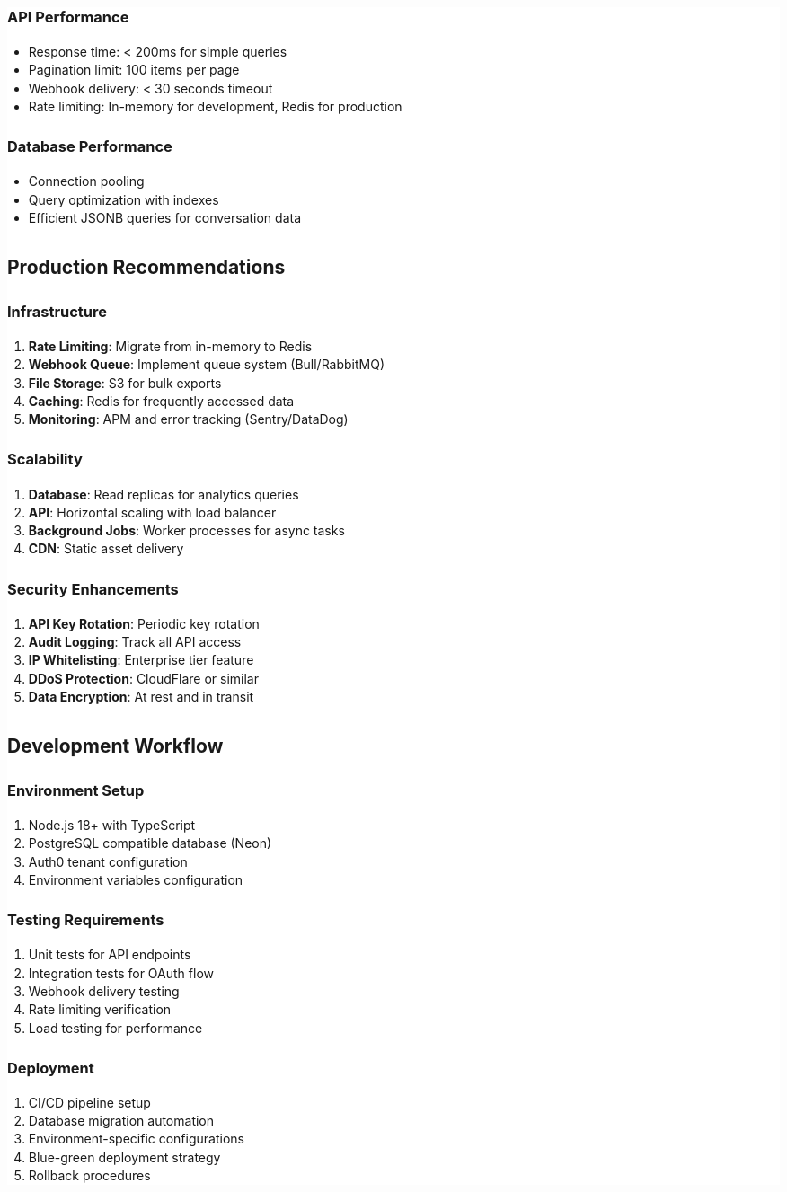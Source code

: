 ### API Performance
- Response time: < 200ms for simple queries
- Pagination limit: 100 items per page
- Webhook delivery: < 30 seconds timeout
- Rate limiting: In-memory for development, Redis for production

### Database Performance
- Connection pooling
- Query optimization with indexes
- Efficient JSONB queries for conversation data

## Production Recommendations

### Infrastructure
1. **Rate Limiting**: Migrate from in-memory to Redis
2. **Webhook Queue**: Implement queue system (Bull/RabbitMQ)
3. **File Storage**: S3 for bulk exports
4. **Caching**: Redis for frequently accessed data
5. **Monitoring**: APM and error tracking (Sentry/DataDog)

### Scalability
1. **Database**: Read replicas for analytics queries
2. **API**: Horizontal scaling with load balancer
3. **Background Jobs**: Worker processes for async tasks
4. **CDN**: Static asset delivery

### Security Enhancements
1. **API Key Rotation**: Periodic key rotation
2. **Audit Logging**: Track all API access
3. **IP Whitelisting**: Enterprise tier feature
4. **DDoS Protection**: CloudFlare or similar
5. **Data Encryption**: At rest and in transit

## Development Workflow

### Environment Setup
1. Node.js 18+ with TypeScript
2. PostgreSQL compatible database (Neon)
3. Auth0 tenant configuration
4. Environment variables configuration

### Testing Requirements
1. Unit tests for API endpoints
2. Integration tests for OAuth flow
3. Webhook delivery testing
4. Rate limiting verification
5. Load testing for performance

### Deployment
1. CI/CD pipeline setup
2. Database migration automation
3. Environment-specific configurations
4. Blue-green deployment strategy
5. Rollback procedures 